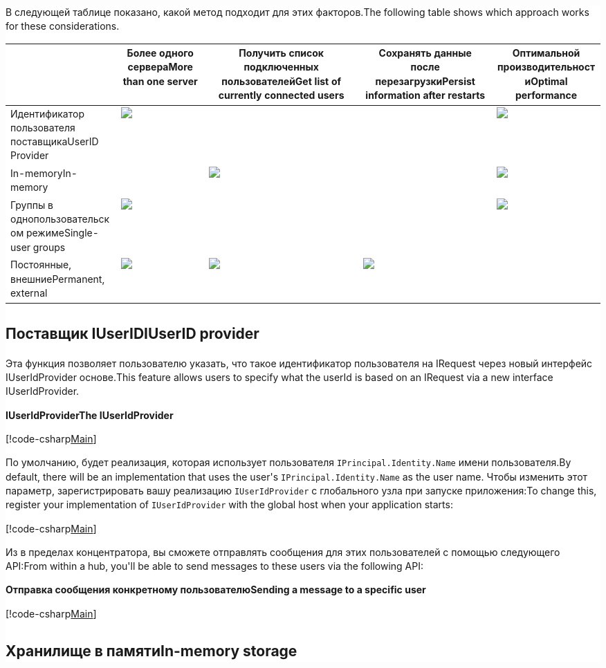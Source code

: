 <span data-ttu-id="5a004-132">В следующей таблице показано, какой метод подходит для этих факторов.</span><span class="sxs-lookup"><span data-stu-id="5a004-132">The following table shows which approach works for these considerations.</span></span>

|  | <span data-ttu-id="5a004-133">Более одного сервера</span><span class="sxs-lookup"><span data-stu-id="5a004-133">More than one server</span></span> | <span data-ttu-id="5a004-134">Получить список подключенных пользователей</span><span class="sxs-lookup"><span data-stu-id="5a004-134">Get list of currently connected users</span></span> | <span data-ttu-id="5a004-135">Сохранять данные после перезагрузки</span><span class="sxs-lookup"><span data-stu-id="5a004-135">Persist information after restarts</span></span> | <span data-ttu-id="5a004-136">Оптимальной производительности</span><span class="sxs-lookup"><span data-stu-id="5a004-136">Optimal performance</span></span> |
| --- | --- | --- | --- | --- |
| <span data-ttu-id="5a004-137">Идентификатор пользователя поставщика</span><span class="sxs-lookup"><span data-stu-id="5a004-137">UserID Provider</span></span> | ![](mapping-users-to-connections/_static/image1.png) |  |  | ![](mapping-users-to-connections/_static/image2.png) |
| <span data-ttu-id="5a004-138">In-memory</span><span class="sxs-lookup"><span data-stu-id="5a004-138">In-memory</span></span> |  | ![](mapping-users-to-connections/_static/image3.png) |  | ![](mapping-users-to-connections/_static/image4.png) |
| <span data-ttu-id="5a004-139">Группы в однопользовательском режиме</span><span class="sxs-lookup"><span data-stu-id="5a004-139">Single-user groups</span></span> | ![](mapping-users-to-connections/_static/image5.png) |  |  | ![](mapping-users-to-connections/_static/image6.png) |
| <span data-ttu-id="5a004-140">Постоянные, внешние</span><span class="sxs-lookup"><span data-stu-id="5a004-140">Permanent, external</span></span> | ![](mapping-users-to-connections/_static/image7.png) | ![](mapping-users-to-connections/_static/image8.png) | ![](mapping-users-to-connections/_static/image9.png) |  |

<a id="IUserIdProvider"></a>

## <a name="iuserid-provider"></a><span data-ttu-id="5a004-141">Поставщик IUserID</span><span class="sxs-lookup"><span data-stu-id="5a004-141">IUserID provider</span></span>

<span data-ttu-id="5a004-142">Эта функция позволяет пользователю указать, что такое идентификатор пользователя на IRequest через новый интерфейс IUserIdProvider основе.</span><span class="sxs-lookup"><span data-stu-id="5a004-142">This feature allows users to specify what the userId is based on an IRequest via a new interface IUserIdProvider.</span></span>

<span data-ttu-id="5a004-143">**IUserIdProvider**</span><span class="sxs-lookup"><span data-stu-id="5a004-143">**The IUserIdProvider**</span></span>

[!code-csharp[Main](mapping-users-to-connections/samples/sample1.cs)]

<span data-ttu-id="5a004-144">По умолчанию, будет реализация, которая использует пользователя `IPrincipal.Identity.Name` имени пользователя.</span><span class="sxs-lookup"><span data-stu-id="5a004-144">By default, there will be an implementation that uses the user's `IPrincipal.Identity.Name` as the user name.</span></span> <span data-ttu-id="5a004-145">Чтобы изменить этот параметр, зарегистрировать вашу реализацию `IUserIdProvider` с глобального узла при запуске приложения:</span><span class="sxs-lookup"><span data-stu-id="5a004-145">To change this, register your implementation of `IUserIdProvider` with the global host when your application starts:</span></span>

[!code-csharp[Main](mapping-users-to-connections/samples/sample2.cs)]

<span data-ttu-id="5a004-146">Из в пределах концентратора, вы сможете отправлять сообщения для этих пользователей с помощью следующего API:</span><span class="sxs-lookup"><span data-stu-id="5a004-146">From within a hub, you'll be able to send messages to these users via the following API:</span></span>

<span data-ttu-id="5a004-147">**Отправка сообщения конкретному пользователю**</span><span class="sxs-lookup"><span data-stu-id="5a004-147">**Sending a message to a specific user**</span></span>

[!code-csharp[Main](mapping-users-to-connections/samples/sample3.cs?highlight=5)]

<a id="inmemory"></a>

## <a name="in-memory-storage"></a><span data-ttu-id="5a004-148">Хранилище в памяти</span><span class="sxs-lookup"><span data-stu-id="5a004-148">In-memory storage</span></span>
